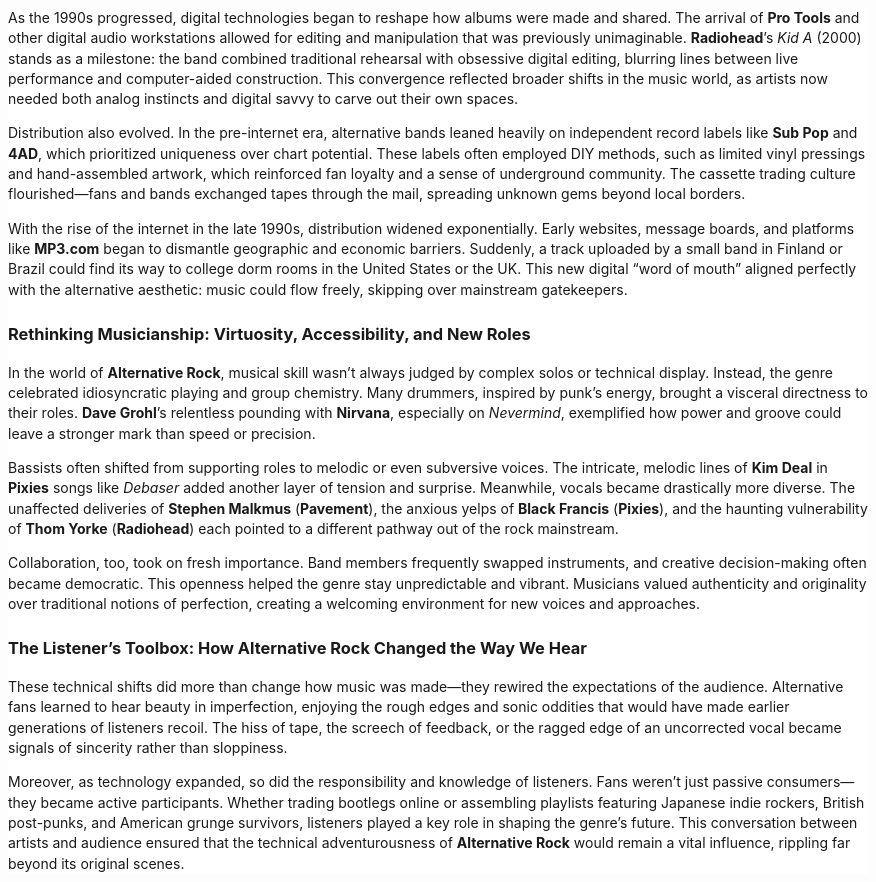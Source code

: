 As the 1990s progressed, digital technologies began to reshape how albums were made and shared. The
arrival of **Pro Tools** and other digital audio workstations allowed for editing and manipulation
that was previously unimaginable. **Radiohead**’s _Kid A_ (2000) stands as a milestone: the band
combined traditional rehearsal with obsessive digital editing, blurring lines between live
performance and computer-aided construction. This convergence reflected broader shifts in the music
world, as artists now needed both analog instincts and digital savvy to carve out their own spaces.

Distribution also evolved. In the pre-internet era, alternative bands leaned heavily on independent
record labels like **Sub Pop** and **4AD**, which prioritized uniqueness over chart potential. These
labels often employed DIY methods, such as limited vinyl pressings and hand-assembled artwork, which
reinforced fan loyalty and a sense of underground community. The cassette trading culture
flourished—fans and bands exchanged tapes through the mail, spreading unknown gems beyond local
borders.

With the rise of the internet in the late 1990s, distribution widened exponentially. Early websites,
message boards, and platforms like **MP3.com** began to dismantle geographic and economic barriers.
Suddenly, a track uploaded by a small band in Finland or Brazil could find its way to college dorm
rooms in the United States or the UK. This new digital “word of mouth” aligned perfectly with the
alternative aesthetic: music could flow freely, skipping over mainstream gatekeepers.

### Rethinking Musicianship: Virtuosity, Accessibility, and New Roles

In the world of **Alternative Rock**, musical skill wasn’t always judged by complex solos or
technical display. Instead, the genre celebrated idiosyncratic playing and group chemistry. Many
drummers, inspired by punk’s energy, brought a visceral directness to their roles. **Dave Grohl**’s
relentless pounding with **Nirvana**, especially on _Nevermind_, exemplified how power and groove
could leave a stronger mark than speed or precision.

Bassists often shifted from supporting roles to melodic or even subversive voices. The intricate,
melodic lines of **Kim Deal** in **Pixies** songs like _Debaser_ added another layer of tension and
surprise. Meanwhile, vocals became drastically more diverse. The unaffected deliveries of **Stephen
Malkmus** (**Pavement**), the anxious yelps of **Black Francis** (**Pixies**), and the haunting
vulnerability of **Thom Yorke** (**Radiohead**) each pointed to a different pathway out of the rock
mainstream.

Collaboration, too, took on fresh importance. Band members frequently swapped instruments, and
creative decision-making often became democratic. This openness helped the genre stay unpredictable
and vibrant. Musicians valued authenticity and originality over traditional notions of perfection,
creating a welcoming environment for new voices and approaches.

### The Listener’s Toolbox: How Alternative Rock Changed the Way We Hear

These technical shifts did more than change how music was made—they rewired the expectations of the
audience. Alternative fans learned to hear beauty in imperfection, enjoying the rough edges and
sonic oddities that would have made earlier generations of listeners recoil. The hiss of tape, the
screech of feedback, or the ragged edge of an uncorrected vocal became signals of sincerity rather
than sloppiness.

Moreover, as technology expanded, so did the responsibility and knowledge of listeners. Fans weren’t
just passive consumers—they became active participants. Whether trading bootlegs online or
assembling playlists featuring Japanese indie rockers, British post-punks, and American grunge
survivors, listeners played a key role in shaping the genre’s future. This conversation between
artists and audience ensured that the technical adventurousness of **Alternative Rock** would remain
a vital influence, rippling far beyond its original scenes.
